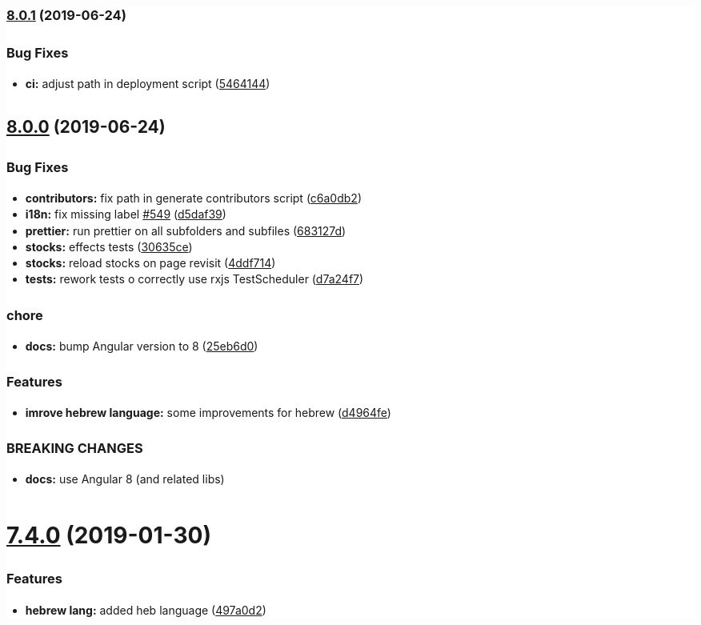 ### [8.0.1](https://github.com/tomastrajan/angular-ngrx-material-starter/compare/v8.0.0...v8.0.1) (2019-06-24)

### Bug Fixes

- **ci:** adjust path in deployment script ([5464144](https://github.com/tomastrajan/angular-ngrx-material-starter/commit/5464144))

## [8.0.0](https://github.com/tomastrajan/angular-ngrx-material-starter/compare/v7.4.0...v8.0.0) (2019-06-24)

### Bug Fixes

- **contributors:** fix path in generate contributors script ([c6a0db2](https://github.com/tomastrajan/angular-ngrx-material-starter/commit/c6a0db2))
- **i18n:** fix missing label [#549](https://github.com/tomastrajan/angular-ngrx-material-starter/issues/549) ([d5daf39](https://github.com/tomastrajan/angular-ngrx-material-starter/commit/d5daf39))
- **prettier:** run prettier on all subfolders and subfiles ([683127d](https://github.com/tomastrajan/angular-ngrx-material-starter/commit/683127d))
- **stocks:** effects tests ([30635ce](https://github.com/tomastrajan/angular-ngrx-material-starter/commit/30635ce))
- **stocks:** reload stocks on page revisit ([4ddf714](https://github.com/tomastrajan/angular-ngrx-material-starter/commit/4ddf714))
- **tests:** rework tests o correctly use rxjs TestScheduler ([d7a24f7](https://github.com/tomastrajan/angular-ngrx-material-starter/commit/d7a24f7))

### chore

- **docs:** bump Angular version to 8 ([25eb6d0](https://github.com/tomastrajan/angular-ngrx-material-starter/commit/25eb6d0))

### Features

- **imrove hebrew language:** some improvements for hebrew ([d4964fe](https://github.com/tomastrajan/angular-ngrx-material-starter/commit/d4964fe))

### BREAKING CHANGES

- **docs:** use Angular 8 (and related libs)

<a name="7.4.0"></a>

# [7.4.0](https://github.com/tomastrajan/angular-ngrx-material-starter/compare/v7.3.0...v7.4.0) (2019-01-30)

### Features

- **hebrew lang:** added heb language ([497a0d2](https://github.com/tomastrajan/angular-ngrx-material-starter/commit/497a0d2))

<a name="7.3.0"></a>
